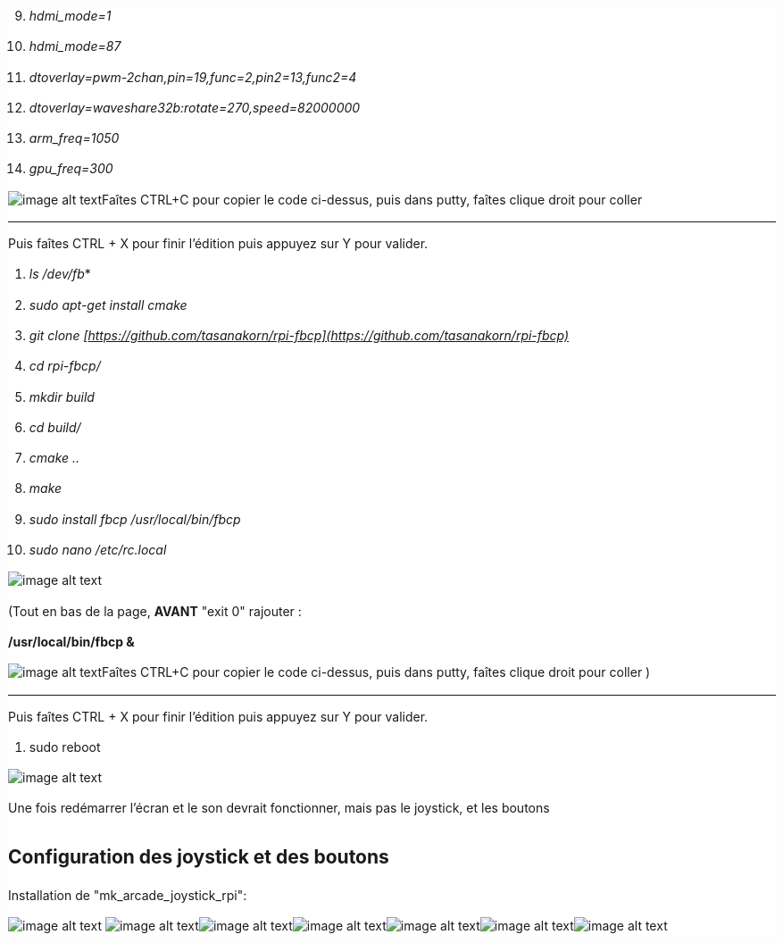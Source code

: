 9. *hdmi_mode=1*

10. *hdmi_mode=87*

11. *dtoverlay=pwm-2chan,pin=19,func=2,pin2=13,func2=4*

12. *dtoverlay=waveshare32b:rotate=270,speed=82000000*

13. *arm_freq=1050*

14. *gpu_freq=300*

![image alt text](https://retrobox.happyblocks.info/project/Image/manual/RetroPie/FR/image_13.png)Faîtes CTRL+C pour copier le code ci-dessus, puis dans putty, faîtes clique droit pour coller

----------------------------------------------------------------------------------

Puis faîtes CTRL + X pour finir l’édition puis appuyez sur Y pour valider.

1. *ls /dev/fb**

2. *sudo apt-get install cmake*

3. *git clone* *[https://github.com/tasanakorn/rpi-fbcp](https://github.com/tasanakorn/rpi-fbcp)*

4. *cd rpi-fbcp/*

5. *mkdir build*

6. *cd build/*

7. *cmake ..*

8. *make*

9. *sudo install fbcp /usr/local/bin/fbcp*

10. *sudo nano /etc/rc.local*

![image alt text](https://retrobox.happyblocks.info/project/Image/manual/RetroPie/FR/image_14.png)

(Tout en bas de la page, **AVANT** "exit 0" rajouter :

**/usr/local/bin/fbcp &**

![image alt text](https://retrobox.happyblocks.info/project/Image/manual/RetroPie/FR/image_15.png)Faîtes CTRL+C pour copier le code ci-dessus, puis dans putty, faîtes clique droit pour coller )

----------------------------------------------------------------------------------

Puis faîtes CTRL + X pour finir l’édition puis appuyez sur Y pour valider.

1. sudo reboot

![image alt text](https://retrobox.happyblocks.info/project/Image/manual/RetroPie/FR/image_16.png)

Une fois redémarrer l’écran et le son devrait fonctionner, mais pas le joystick, et les boutons

## Configuration des joystick et des boutons

Installation de "mk_arcade_joystick_rpi":

![image alt text](https://retrobox.happyblocks.info/project/Image/manual/RetroPie/FR/image_17.png)
![image alt text](https://retrobox.happyblocks.info/project/Image/manual/RetroPie/FR/image_19.png)![image alt text](https://retrobox.happyblocks.info/project/Image/manual/RetroPie/FR/image_20.png)![image alt text](https://retrobox.happyblocks.info/project/Image/manual/RetroPie/FR/image_21.png)![image alt text](https://retrobox.happyblocks.info/project/Image/manual/RetroPie/FR/image_22.png)![image alt text](https://retrobox.happyblocks.info/project/Image/manual/RetroPie/FR/image_23.png)![image alt text](https://retrobox.happyblocks.info/project/Image/manual/RetroPie/FR/image_24.png)
